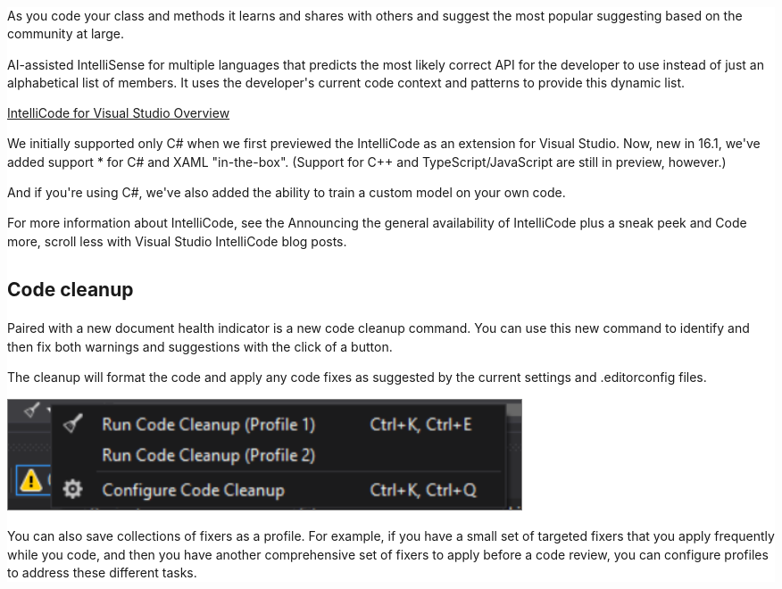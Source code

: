    As you code your class and methods it learns and shares with
   others and suggest the most popular suggesting based on the
   community at large.

   AI-assisted IntelliSense for multiple languages that predicts the most likely correct API for the developer to use instead of just an alphabetical list of members. It uses the developer's current code context and patterns to provide this dynamic list.






[IntelliCode for Visual Studio Overview](https://docs.microsoft.com/en-us/visualstudio/intellicode/intellicode-visual-studio)

We initially supported only C# when we first previewed the IntelliCode as an extension for Visual Studio. Now, new in 16.1, we've added
support * for C# and XAML "in-the-box". (Support for C++ and TypeScript/JavaScript are still in preview, however.)

And if you're using C#, we've also added the ability to train a custom model on your own code.

For more information about IntelliCode, see the Announcing the general availability of IntelliCode plus a sneak peek and Code more, scroll less with Visual Studio IntelliCode blog posts.

## Code cleanup

Paired with a new document health indicator is a new code cleanup command. You can use this new command to identify and then fix both warnings and suggestions with the click of a button.

The cleanup will format the code and apply any code fixes as suggested by the current settings and .editorconfig files.

![alt text](https://github.com/Onemanwolf/visual-studio-2019/blob/master/docs/images/code-cleanup-profile.png?raw=true "Request Pipeline")

You can also save collections of fixers as a profile. For example, if you have a small set of targeted fixers that you apply frequently while you code, and then you have another comprehensive set of fixers to apply before a code review, you can configure profiles to address these different tasks.
